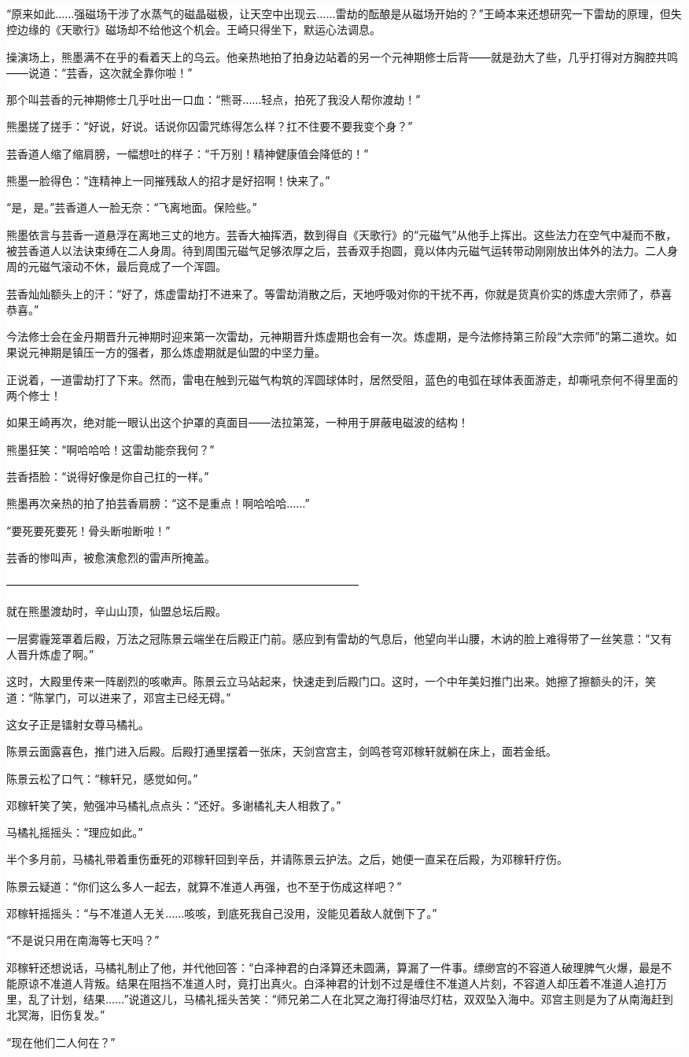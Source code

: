   “原来如此……强磁场干涉了水蒸气的磁晶磁极，让天空中出现云……雷劫的酝酿是从磁场开始的？”王崎本来还想研究一下雷劫的原理，但失控边缘的《天歌行》磁场却不给他这个机会。王崎只得坐下，默运心法调息。

  操演场上，熊墨满不在乎的看着天上的乌云。他亲热地拍了拍身边站着的另一个元神期修士后背——就是劲大了些，几乎打得对方胸腔共鸣——说道：“芸香，这次就全靠你啦！”

  那个叫芸香的元神期修士几乎吐出一口血：“熊哥……轻点，拍死了我没人帮你渡劫！”

  熊墨搓了搓手：“好说，好说。话说你囚雷咒练得怎么样？扛不住要不要我变个身？”

  芸香道人缩了缩肩膀，一幅想吐的样子：“千万别！精神健康值会降低的！”

  熊墨一脸得色：“连精神上一同摧残敌人的招才是好招啊！快来了。”

  “是，是。”芸香道人一脸无奈：“飞离地面。保险些。”

  熊墨依言与芸香一道悬浮在离地三丈的地方。芸香大袖挥洒，数到得自《天歌行》的“元磁气”从他手上挥出。这些法力在空气中凝而不散，被芸香道人以法诀束缚在二人身周。待到周围元磁气足够浓厚之后，芸香双手抱圆，竟以体内元磁气运转带动刚刚放出体外的法力。二人身周的元磁气滚动不休，最后竟成了一个浑圆。

  芸香灿灿额头上的汗：“好了，炼虚雷劫打不进来了。等雷劫消散之后，天地呼吸对你的干扰不再，你就是货真价实的炼虚大宗师了，恭喜恭喜。”

  今法修士会在金丹期晋升元神期时迎来第一次雷劫，元神期晋升炼虚期也会有一次。炼虚期，是今法修持第三阶段“大宗师”的第二道坎。如果说元神期是镇压一方的强者，那么炼虚期就是仙盟的中坚力量。

  正说着，一道雷劫打了下来。然而，雷电在触到元磁气构筑的浑圆球体时，居然受阻，蓝色的电弧在球体表面游走，却嘶吼奈何不得里面的两个修士！

  如果王崎再次，绝对能一眼认出这个护罩的真面目——法拉第笼，一种用于屏蔽电磁波的结构！

  熊墨狂笑：“啊哈哈哈！这雷劫能奈我何？”

  芸香捂脸：“说得好像是你自己扛的一样。”

  熊墨再次亲热的拍了拍芸香肩膀：“这不是重点！啊哈哈哈……”

  “要死要死要死！骨头断啦断啦！”

  芸香的惨叫声，被愈演愈烈的雷声所掩盖。

  ————————————————————————————————

  就在熊墨渡劫时，辛山山顶，仙盟总坛后殿。

  一层雾霾笼罩着后殿，万法之冠陈景云端坐在后殿正门前。感应到有雷劫的气息后，他望向半山腰，木讷的脸上难得带了一丝笑意：“又有人晋升炼虚了啊。”

  这时，大殿里传来一阵剧烈的咳嗽声。陈景云立马站起来，快速走到后殿门口。这时，一个中年美妇推门出来。她擦了擦额头的汗，笑道：“陈掌门，可以进来了，邓宫主已经无碍。”

  这女子正是镭射女尊马橘礼。

  陈景云面露喜色，推门进入后殿。后殿打通里摆着一张床，天剑宫宫主，剑鸣苍穹邓稼轩就躺在床上，面若金纸。

  陈景云松了口气：“稼轩兄，感觉如何。”

  邓稼轩笑了笑，勉强冲马橘礼点点头：“还好。多谢橘礼夫人相救了。”

  马橘礼摇摇头：“理应如此。”

  半个多月前，马橘礼带着重伤垂死的邓稼轩回到辛岳，并请陈景云护法。之后，她便一直呆在后殿，为邓稼轩疗伤。

  陈景云疑道：“你们这么多人一起去，就算不准道人再强，也不至于伤成这样吧？”

  邓稼轩摇摇头：“与不准道人无关……咳咳，到底死我自己没用，没能见着敌人就倒下了。”

  “不是说只用在南海等七天吗？”

  邓稼轩还想说话，马橘礼制止了他，并代他回答：“白泽神君的白泽算还未圆满，算漏了一件事。缥缈宫的不容道人破理脾气火爆，最是不能原谅不准道人背叛。结果在阻挡不准道人时，竟打出真火。白泽神君的计划不过是缠住不准道人片刻，不容道人却压着不准道人追打万里，乱了计划，结果……”说道这儿，马橘礼摇头苦笑：“师兄弟二人在北冥之海打得油尽灯枯，双双坠入海中。邓宫主则是为了从南海赶到北冥海，旧伤复发。”

  “现在他们二人何在？”
